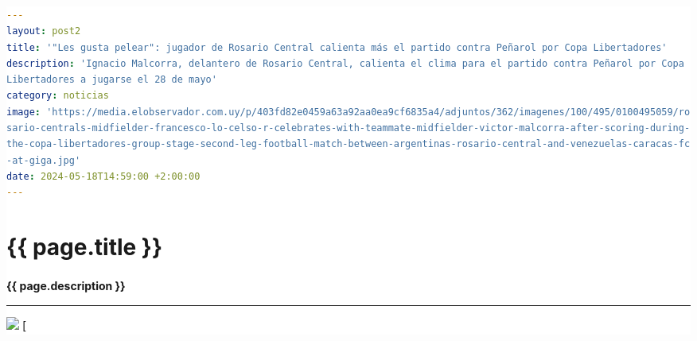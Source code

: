 ```yaml
---
layout: post2
title: '"Les gusta pelear": jugador de Rosario Central calienta más el partido contra Peñarol por Copa Libertadores'
description: 'Ignacio Malcorra, delantero de Rosario Central, calienta el clima para el partido contra Peñarol por Copa Libertadores a jugarse el 28 de mayo'
category: noticias
image: 'https://media.elobservador.com.uy/p/403fd82e0459a63a92aa0ea9cf6835a4/adjuntos/362/imagenes/100/495/0100495059/rosario-centrals-midfielder-francesco-lo-celso-r-celebrates-with-teammate-midfielder-victor-malcorra-after-scoring-during-the-copa-libertadores-group-stage-second-leg-football-match-between-argentinas-rosario-central-and-venezuelas-caracas-fc-at-giga.jpg'
date: 2024-05-18T14:59:00 +2:00:00
---
```


<html>
<div class='mt-5 mb-4 dyuthi_regular top-top-style'>
   <h1 class='kustom_culture black-title'>
      {{ page.title }}
   </h1>
   <strong>{{ page.description }}</strong>
   <hr>
</div>
<img style='width: 100%' src='{{ page.image | prepend: base.url }}'>
[<article class="content-free-false article-body article-body--first-paragraph" data-td-script-src="https://www.elobservador.com.uy/js-custom/vendor/jquery/jquery-3.6.0.min-min-version-1715918824.js">